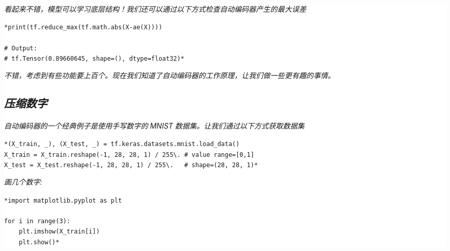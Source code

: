 *看起来不错，模型可以学习底层结构！我们还可以通过以下方式检查自动编码器产生的最大误差*

```
*print(tf.reduce_max(tf.math.abs(X-ae(X))))

# Output:
# tf.Tensor(0.89660645, shape=(), dtype=float32)*
```

*不错，考虑到有些功能要上百个。现在我们知道了自动编码器的工作原理，让我们做一些更有趣的事情。*

## *压缩数字*

*自动编码器的一个经典例子是使用手写数字的 MNIST 数据集。让我们通过以下方式获取数据集*

```
*(X_train, _), (X_test, _) = tf.keras.datasets.mnist.load_data()
X_train = X_train.reshape(-1, 28, 28, 1) / 255\. # value range=[0,1]
X_test = X_test.reshape(-1, 28, 28, 1) / 255\.   # shape=(28, 28, 1)*
```

*画几个数字:*

```
*import matplotlib.pyplot as plt

for i in range(3):
    plt.imshow(X_train[i])
    plt.show()*
```

